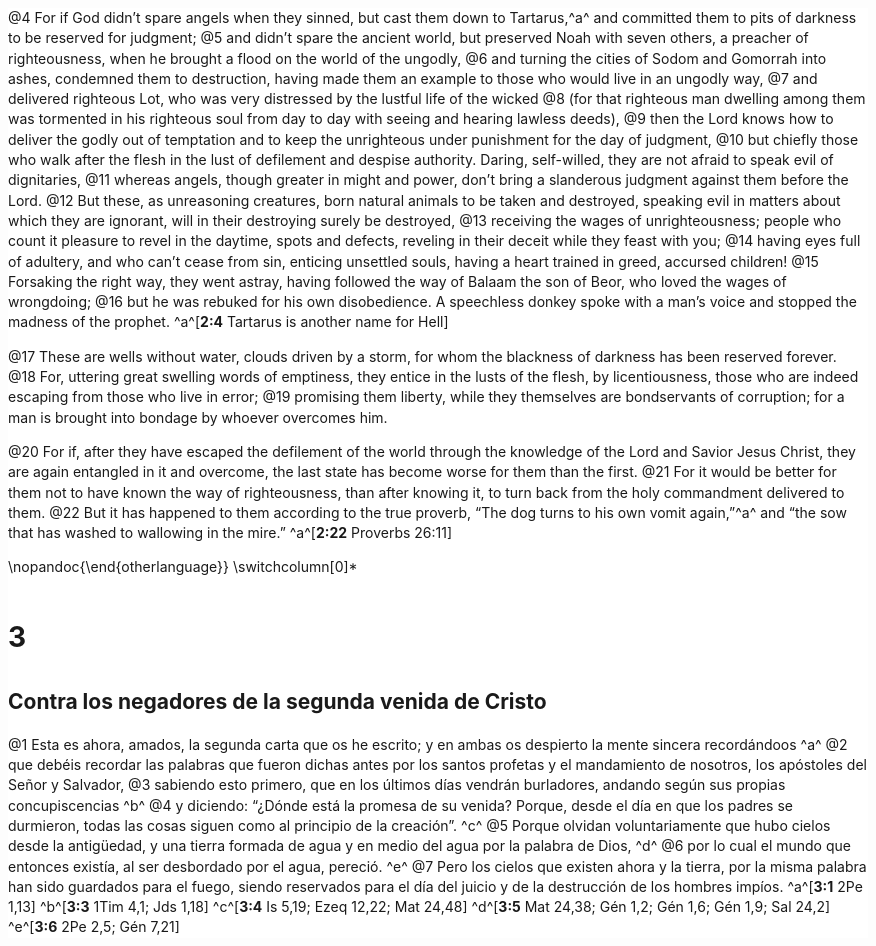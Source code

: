 @4 For if God didn’t spare angels when they sinned, but cast them down to Tartarus,^a^ and committed them to pits of darkness to be reserved for judgment; @5 and didn’t spare the ancient world, but preserved Noah with seven others, a preacher of righteousness, when he brought a flood on the world of the ungodly, @6 and turning the cities of Sodom and Gomorrah into ashes, condemned them to destruction, having made them an example to those who would live in an ungodly way, @7 and delivered righteous Lot, who was very distressed by the lustful life of the wicked @8 (for that righteous man dwelling among them was tormented in his righteous soul from day to day with seeing and hearing lawless deeds), @9 then the Lord knows how to deliver the godly out of temptation and to keep the unrighteous under punishment for the day of judgment, @10 but chiefly those who walk after the flesh in the lust of defilement and despise authority. Daring, self-willed, they are not afraid to speak evil of dignitaries, @11 whereas angels, though greater in might and power, don’t bring a slanderous judgment against them before the Lord. @12 But these, as unreasoning creatures, born natural animals to be taken and destroyed, speaking evil in matters about which they are ignorant, will in their destroying surely be destroyed, @13 receiving the wages of unrighteousness; people who count it pleasure to revel in the daytime, spots and defects, reveling in their deceit while they feast with you; @14 having eyes full of adultery, and who can’t cease from sin, enticing unsettled souls, having a heart trained in greed, accursed children! @15 Forsaking the right way, they went astray, having followed the way of Balaam the son of Beor, who loved the wages of wrongdoing; @16 but he was rebuked for his own disobedience. A speechless donkey spoke with a man’s voice and stopped the madness of the prophet. 
^a^[**2:4** Tartarus is another name for Hell]

@17 These are wells without water, clouds driven by a storm, for whom the blackness of darkness has been reserved forever. @18 For, uttering great swelling words of emptiness, they entice in the lusts of the flesh, by licentiousness, those who are indeed escaping from those who live in error; @19 promising them liberty, while they themselves are bondservants of corruption; for a man is brought into bondage by whoever overcomes him. 

@20 For if, after they have escaped the defilement of the world through the knowledge of the Lord and Savior Jesus Christ, they are again entangled in it and overcome, the last state has become worse for them than the first. @21 For it would be better for them not to have known the way of righteousness, than after knowing it, to turn back from the holy commandment delivered to them. @22 But it has happened to them according to the true proverb, “The dog turns to his own vomit again,”^a^ and “the sow that has washed to wallowing in the mire.”
^a^[**2:22** Proverbs 26:11] 

\nopandoc{\end{otherlanguage}}
\switchcolumn[0]*

# 3
## Contra los negadores de la segunda venida de Cristo
@1 Esta es ahora, amados, la segunda carta que os he escrito; y en ambas os despierto la mente sincera recordándoos ^a^ @2 que debéis recordar las palabras que fueron dichas antes por los santos profetas y el mandamiento de nosotros, los apóstoles del Señor y Salvador, @3 sabiendo esto primero, que en los últimos días vendrán burladores, andando según sus propias concupiscencias ^b^ @4 y diciendo: “¿Dónde está la promesa de su venida? Porque, desde el día en que los padres se durmieron, todas las cosas siguen como al principio de la creación”. ^c^ @5 Porque olvidan voluntariamente que hubo cielos desde la antigüedad, y una tierra formada de agua y en medio del agua por la palabra de Dios, ^d^ @6 por lo cual el mundo que entonces existía, al ser desbordado por el agua, pereció. ^e^ @7 Pero los cielos que existen ahora y la tierra, por la misma palabra han sido guardados para el fuego, siendo reservados para el día del juicio y de la destrucción de los hombres impíos.
^a^[**3:1** 2Pe 1,13] ^b^[**3:3** 1Tim 4,1; Jds 1,18] ^c^[**3:4** Is 5,19; Ezeq 12,22; Mat 24,48] ^d^[**3:5** Mat 24,38; Gén 1,2; Gén 1,6; Gén 1,9; Sal 24,2] ^e^[**3:6** 2Pe 2,5; Gén 7,21]
